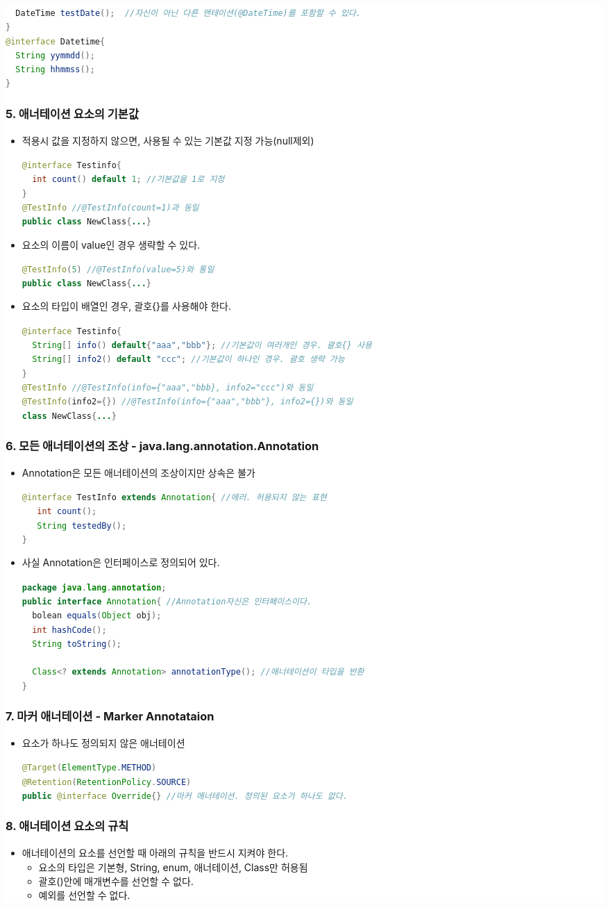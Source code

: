   ```java
    DateTime testDate();  //자신이 아닌 다른 앤테이션(@DateTime)를 포함할 수 있다.
  }
  @interface Datetime{
    String yymmdd();
    String hhmmss();
  }
  ```
### 5. 애너테이션 요소의 기본값
- 적용시 값을 지정하지 않으면, 사용될 수 있는 기본값 지정 가능(null제외)
  ```java
  @interface Testinfo{
    int count() default 1; //기본값을 1로 지정
  }
  @TestInfo //@TestInfo(count=1)과 동일
  public class NewClass{...}
  ```
- 요소의 이름이 value인 경우 생략할 수 있다.
  ```java
  @TestInfo(5) //@TestInfo(value=5)와 통일
  public class NewClass{...}
  ```
- 요소의 타입이 배열인 경우, 괄호{}를 사용해야 한다.
  ```java
  @interface Testinfo{
    String[] info() default{"aaa","bbb"}; //기본값이 여러개인 경우. 괄호{} 사용
    String[] info2() default "ccc"; //기본값이 하나인 경우. 괄호 생략 가능
  }
  @TestInfo //@TestInfo(info={"aaa","bbb}, info2="ccc")와 동일
  @TestInfo(info2={}) //@TestInfo(info={"aaa","bbb"}, info2={})와 동일
  class NewClass{...}
  ```
### 6. 모든 애너테이션의 조상 - java.lang.annotation.Annotation
- Annotation은 모든 애너테이션의 조상이지만 상속은 불가
  ```java
  @interface TestInfo extends Annotation{ //에러. 허용되지 않는 표현
     int count();
     String testedBy();
  }
  ```
- 사실 Annotation은 인터페이스로 정의되어 있다.
  ```java
  package java.lang.annotation;
  public interface Annotation{ //Annotation자신은 인터페이스이다.
    bolean equals(Object obj);
    int hashCode();
    String toString();
    
    Class<? extends Annotation> annotationType(); //애너테이션이 타입을 반환
  }
  ```

### 7. 마커 애너테이션 - Marker Annotataion
- 요소가 하나도 정의되지 않은 애너테이션
  ```java
  @Target(ElementType.METHOD)
  @Retention(RetentionPolicy.SOURCE)
  public @interface Override{} //마커 애너테이션. 정의된 요소가 하나도 없다.
  ```
### 8. 애너테이션 요소의 규칙
- 애너테이션의 요소를 선언할 때 아래의 규칙을 반드시 지켜야 한다.
  - 요소의 타입은 기본형, String, enum, 애너테이션, Class만 허용됨
  - 괄호()안에 매개변수를 선언할 수 없다.
  - 예외를 선언할 수 없다.
